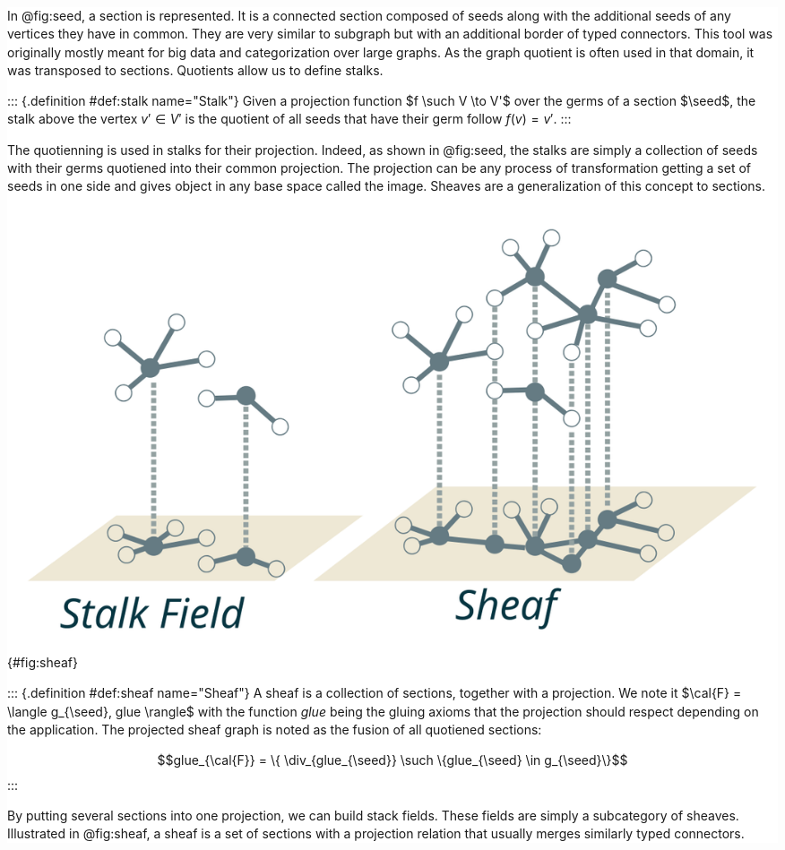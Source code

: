 In @fig:seed, a section is represented. It is a connected section composed of seeds along with the additional seeds of any vertices they have in common. They are very similar to subgraph but with an additional border of typed connectors. This tool was originally mostly meant for big data and categorization over large graphs. As the graph quotient is often used in that domain, it was transposed to sections. Quotients allow us to define stalks.

::: {.definition #def:stalk name="Stalk"}
Given a projection function $f \such V \to V'$ over the germs of a section $\seed$, the stalk above the vertex $v' \in V'$ is the quotient of all seeds that have their germ follow $f(v) = v'$.
:::

The quotienning is used in stalks for their projection. Indeed, as shown in @fig:seed, the stalks are simply a collection of seeds with their germs quotiened into their common projection. The projection can be any process of transformation getting a set of seeds in one side and gives object in any base space called the image. Sheaves are a generalization of this concept to sections.

![Example of sheaves.](graphics/sheaf.svg){#fig:sheaf}

::: {.definition #def:sheaf name="Sheaf"}
A sheaf is a collection of sections, together with a projection. We note it $\cal{F} = \langle g_{\seed}, glue \rangle$ with the function $glue$ being the gluing axioms that the projection should respect depending on the application. The projected sheaf graph is noted as the fusion of all quotiened sections:

$$glue_{\cal{F}} = \{ \div_{glue_{\seed}} \such \{glue_{\seed} \in g_{\seed}\}$$
:::

By putting several sections into one projection, we can build stack fields. These fields are simply a subcategory of sheaves. Illustrated in @fig:sheaf, a sheaf is a set of sections with a projection relation that usually merges similarly typed connectors.
